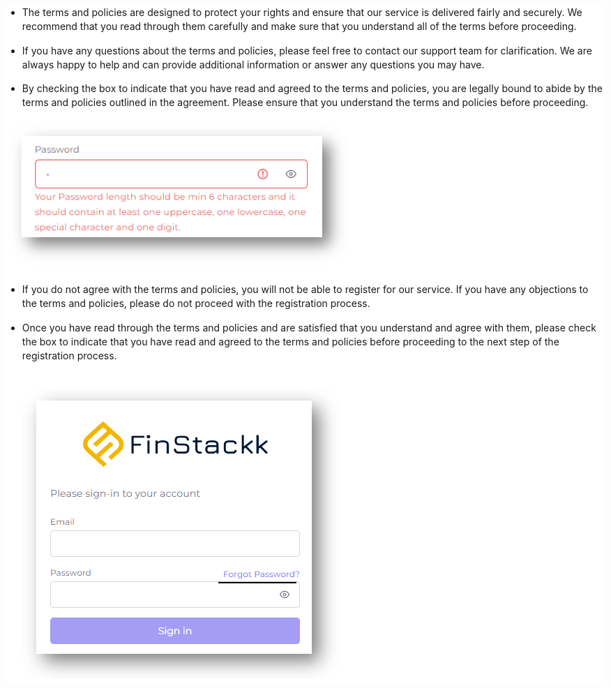 - The terms and policies are designed to protect your rights and ensure that our service is delivered fairly and securely. We recommend that you read through them carefully and make sure that you understand all of the terms before proceeding.

- If you have any questions about the terms and policies, please feel free to contact our support team for clarification. We are always happy to help and can provide additional information or answer any questions you may have.

- By checking the box to indicate that you have read and agreed to the terms and policies, you are legally bound to abide by the terms and policies outlined in the agreement. Please ensure that you understand the terms and policies before proceeding.

![Alt Text](Images/Step8-2.png)

- If you do not agree with the terms and policies, you will not be able to register for our service. If you have any objections to the terms and policies, please do not proceed with the registration process.

- Once you have read through the terms and policies and are satisfied that you understand and agree with them, please check the box to indicate that you have read and agreed to the terms and policies before proceeding to the next step of the registration process.

![Alt Text](Images/Step8-3.png)
